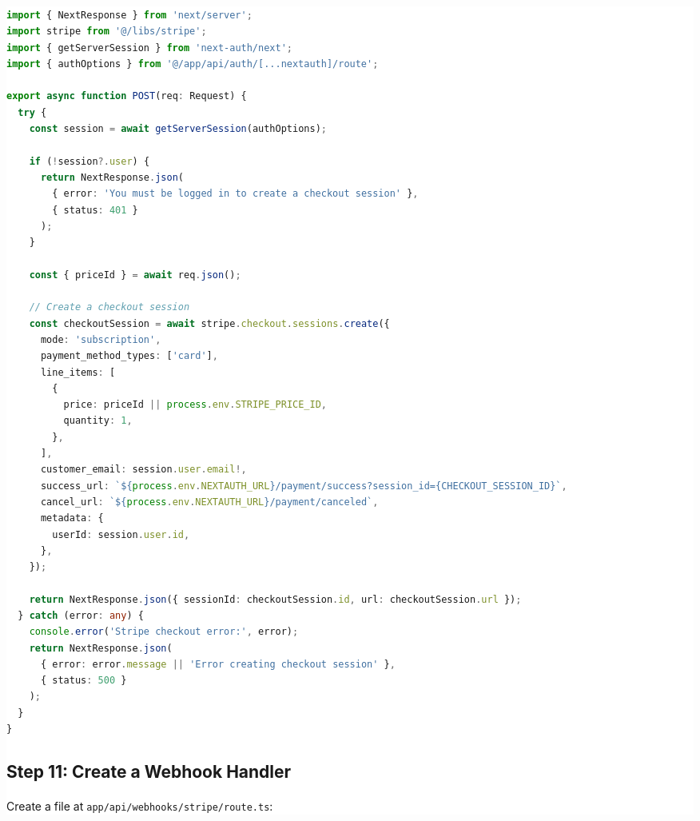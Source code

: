 ```typescript
import { NextResponse } from 'next/server';
import stripe from '@/libs/stripe';
import { getServerSession } from 'next-auth/next';
import { authOptions } from '@/app/api/auth/[...nextauth]/route';

export async function POST(req: Request) {
  try {
    const session = await getServerSession(authOptions);
    
    if (!session?.user) {
      return NextResponse.json(
        { error: 'You must be logged in to create a checkout session' },
        { status: 401 }
      );
    }
    
    const { priceId } = await req.json();
    
    // Create a checkout session
    const checkoutSession = await stripe.checkout.sessions.create({
      mode: 'subscription',
      payment_method_types: ['card'],
      line_items: [
        {
          price: priceId || process.env.STRIPE_PRICE_ID,
          quantity: 1,
        },
      ],
      customer_email: session.user.email!,
      success_url: `${process.env.NEXTAUTH_URL}/payment/success?session_id={CHECKOUT_SESSION_ID}`,
      cancel_url: `${process.env.NEXTAUTH_URL}/payment/canceled`,
      metadata: {
        userId: session.user.id,
      },
    });
    
    return NextResponse.json({ sessionId: checkoutSession.id, url: checkoutSession.url });
  } catch (error: any) {
    console.error('Stripe checkout error:', error);
    return NextResponse.json(
      { error: error.message || 'Error creating checkout session' },
      { status: 500 }
    );
  }
}
```

## Step 11: Create a Webhook Handler

Create a file at `app/api/webhooks/stripe/route.ts`:
